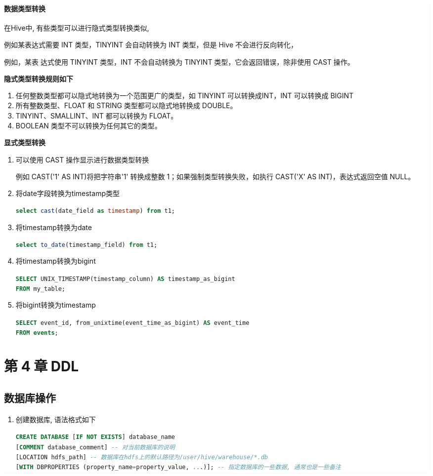



#### 数据类型转换

在Hive中, 有些类型可以进行隐式类型转换类似,

例如某表达式需要 INT 类型，TINYINT 会自动转换为 INT 类型，但是 Hive 不会进行反向转化，

例如，某表 达式使用 TINYINT 类型，INT 不会自动转换为 TINYINT 类型，它会返回错误，除非使用 CAST 操作。

**隐式类型转换规则如下**

1. 任何整数类型都可以隐式地转换为一个范围更广的类型，如 TINYINT 可以转换成INT，INT 可以转换成 BIGINT
2. 所有整数类型、FLOAT 和 STRING 类型都可以隐式地转换成 DOUBLE。
3. TINYINT、SMALLINT、INT 都可以转换为 FLOAT。
4. BOOLEAN 类型不可以转换为任何其它的类型。

**显式类型转换**

1. 可以使用 CAST 操作显示进行数据类型转换

   例如 CAST('1' AS INT)将把字符串'1'  转换成整数 1；如果强制类型转换失败，如执行 CAST('X' AS INT)，表达式返回空值 NULL。

2. 将date字段转换为timestamp类型

   ~~~sql
   select cast(date_field as timestamp) from t1;
   ~~~

3. 将timestamp转换为date

   ~~~sql
   select to_date(timestamp_field) from t1;
   ~~~

4. 将timestamp转换为bigint

   ~~~sql
   SELECT UNIX_TIMESTAMP(timestamp_column) AS timestamp_as_bigint
   FROM my_table;
   ~~~

5. 将bigint转换为timestamp

   ~~~sql
   SELECT event_id, from_unixtime(event_time_as_bigint) AS event_time
   FROM events;
   ~~~

   

# 第 4 章 DDL



## 数据库操作

1. 创建数据库, 语法格式如下

   ~~~sql
   CREATE DATABASE [IF NOT EXISTS] database_name 
   [COMMENT database_comment] -- 对当前数据库的说明
   [LOCATION hdfs_path] -- 数据库在hdfs上的默认路径为/user/hive/warehouse/*.db
   [WITH DBPROPERTIES (property_name=property_value, ...)]; -- 指定数据库的一些数据, 通常也是一些备注
   ~~~
